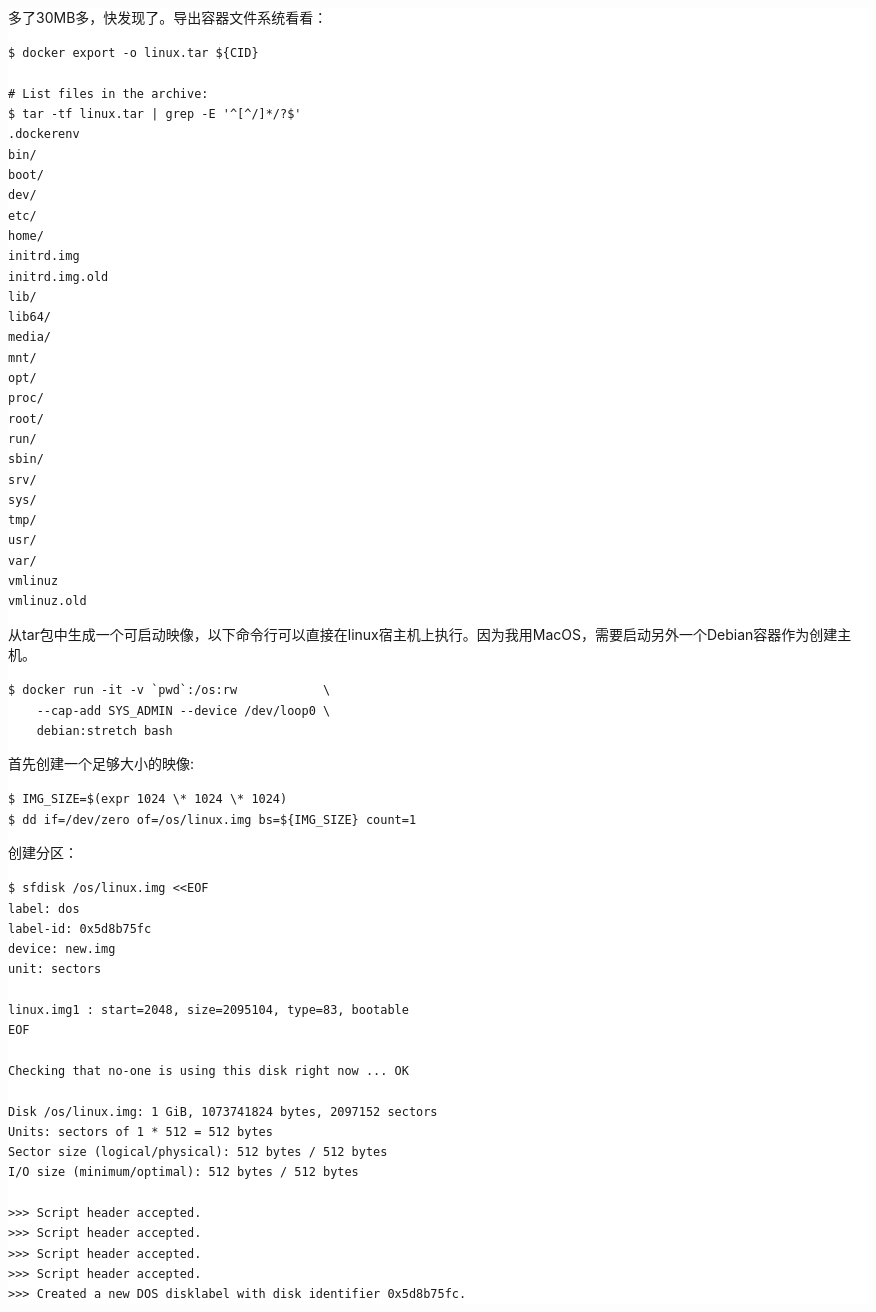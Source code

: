 多了30MB多，快发现了。导出容器文件系统看看：
```$ CID=$(docker run -d mydebian /bin/true)
$ docker export -o linux.tar ${CID}

# List files in the archive:
$ tar -tf linux.tar | grep -E '^[^/]*/?$'
.dockerenv
bin/
boot/
dev/
etc/
home/
initrd.img
initrd.img.old
lib/
lib64/
media/
mnt/
opt/
proc/
root/
run/
sbin/
srv/
sys/
tmp/
usr/
var/
vmlinuz
vmlinuz.old
```
从tar包中生成一个可启动映像，以下命令行可以直接在linux宿主机上执行。因为我用MacOS，需要启动另外一个Debian容器作为创建主机。
```
$ docker run -it -v `pwd`:/os:rw            \
    --cap-add SYS_ADMIN --device /dev/loop0 \
    debian:stretch bash
```
首先创建一个足够大小的映像:
```
$ IMG_SIZE=$(expr 1024 \* 1024 \* 1024)
$ dd if=/dev/zero of=/os/linux.img bs=${IMG_SIZE} count=1
```
创建分区：
```
$ sfdisk /os/linux.img <<EOF
label: dos
label-id: 0x5d8b75fc
device: new.img
unit: sectors

linux.img1 : start=2048, size=2095104, type=83, bootable
EOF

Checking that no-one is using this disk right now ... OK

Disk /os/linux.img: 1 GiB, 1073741824 bytes, 2097152 sectors
Units: sectors of 1 * 512 = 512 bytes
Sector size (logical/physical): 512 bytes / 512 bytes
I/O size (minimum/optimal): 512 bytes / 512 bytes

>>> Script header accepted.
>>> Script header accepted.
>>> Script header accepted.
>>> Script header accepted.
>>> Created a new DOS disklabel with disk identifier 0x5d8b75fc.
```